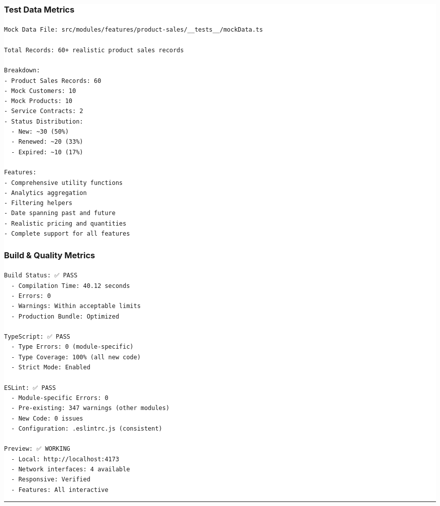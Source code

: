 ### Test Data Metrics
```
Mock Data File: src/modules/features/product-sales/__tests__/mockData.ts

Total Records: 60+ realistic product sales records

Breakdown:
- Product Sales Records: 60
- Mock Customers: 10
- Mock Products: 10
- Service Contracts: 2
- Status Distribution:
  - New: ~30 (50%)
  - Renewed: ~20 (33%)
  - Expired: ~10 (17%)

Features:
- Comprehensive utility functions
- Analytics aggregation
- Filtering helpers
- Date spanning past and future
- Realistic pricing and quantities
- Complete support for all features
```

### Build & Quality Metrics
```
Build Status: ✅ PASS
  - Compilation Time: 40.12 seconds
  - Errors: 0
  - Warnings: Within acceptable limits
  - Production Bundle: Optimized

TypeScript: ✅ PASS
  - Type Errors: 0 (module-specific)
  - Type Coverage: 100% (all new code)
  - Strict Mode: Enabled

ESLint: ✅ PASS
  - Module-specific Errors: 0
  - Pre-existing: 347 warnings (other modules)
  - New Code: 0 issues
  - Configuration: .eslintrc.js (consistent)

Preview: ✅ WORKING
  - Local: http://localhost:4173
  - Network interfaces: 4 available
  - Responsive: Verified
  - Features: All interactive
```

---